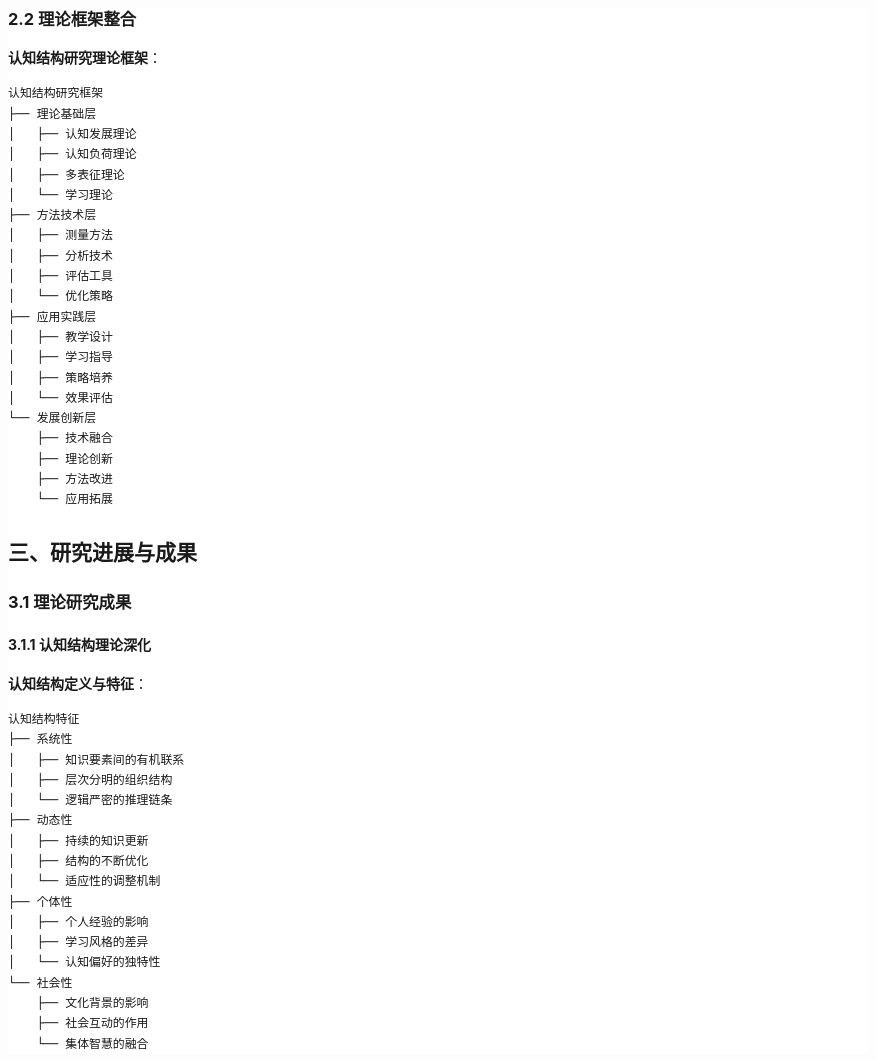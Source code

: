 ### 2.2 理论框架整合

**认知结构研究理论框架**：

```text
认知结构研究框架
├── 理论基础层
│   ├── 认知发展理论
│   ├── 认知负荷理论
│   ├── 多表征理论
│   └── 学习理论
├── 方法技术层
│   ├── 测量方法
│   ├── 分析技术
│   ├── 评估工具
│   └── 优化策略
├── 应用实践层
│   ├── 教学设计
│   ├── 学习指导
│   ├── 策略培养
│   └── 效果评估
└── 发展创新层
    ├── 技术融合
    ├── 理论创新
    ├── 方法改进
    └── 应用拓展
```

## 三、研究进展与成果

### 3.1 理论研究成果

#### 3.1.1 认知结构理论深化

**认知结构定义与特征**：

```text
认知结构特征
├── 系统性
│   ├── 知识要素间的有机联系
│   ├── 层次分明的组织结构
│   └── 逻辑严密的推理链条
├── 动态性
│   ├── 持续的知识更新
│   ├── 结构的不断优化
│   └── 适应性的调整机制
├── 个体性
│   ├── 个人经验的影响
│   ├── 学习风格的差异
│   └── 认知偏好的独特性
└── 社会性
    ├── 文化背景的影响
    ├── 社会互动的作用
    └── 集体智慧的融合
```
